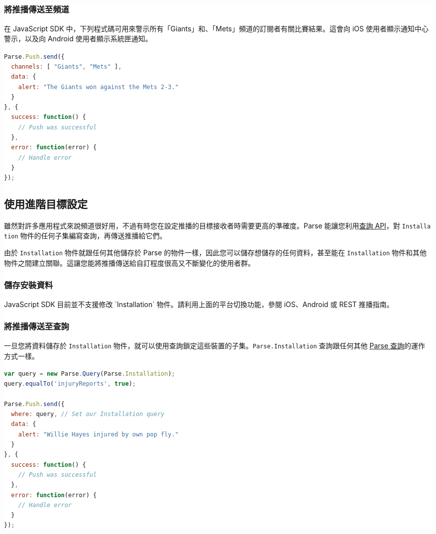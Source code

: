 ### 將推播傳送至頻道

在 JavaScript SDK 中，下列程式碼可用來警示所有「Giants」和、「Mets」頻道的訂閱者有關比賽結果。這會向 iOS 使用者顯示通知中心警示，以及向 Android 使用者顯示系統匣通知。

```js
Parse.Push.send({
  channels: [ "Giants", "Mets" ],
  data: {
    alert: "The Giants won against the Mets 2-3."
  }
}, {
  success: function() {
    // Push was successful
  },
  error: function(error) {
    // Handle error
  }
});
```

## 使用進階目標設定

雖然對許多應用程式來說頻道很好用，不過有時您在設定推播的目標接收者時需要更高的準確度。Parse 能讓您利用[查詢 API](/docs/tw/js_guide#queries)，對 `Installation` 物件的任何子集編寫查詢，再傳送推播給它們。

由於 `Installation` 物件就跟任何其他儲存於 Parse 的物件一樣，因此您可以儲存想儲存的任何資料，甚至能在 `Installation` 物件和其他物件之間建立關聯。這讓您能將推播傳送給自訂程度很高又不斷變化的使用者群。

### 儲存安裝資料

  <div class="callout_green">
JavaScript SDK 目前並不支援修改 `Installation` 物件。請利用上面的平台切換功能，參閱 iOS、Android 或 REST 推播指南。</div>

### 將推播傳送至查詢

一旦您將資料儲存於 `Installation` 物件，就可以使用查詢鎖定這些裝置的子集。`Parse.Installation` 查詢跟任何其他 [Parse 查詢](/docs/tw/js_guide#queries)的運作方式一樣。

```js
var query = new Parse.Query(Parse.Installation);
query.equalTo('injuryReports', true);

Parse.Push.send({
  where: query, // Set our Installation query
  data: {
    alert: "Willie Hayes injured by own pop fly."
  }
}, {
  success: function() {
    // Push was successful
  },
  error: function(error) {
    // Handle error
  }
});
```
